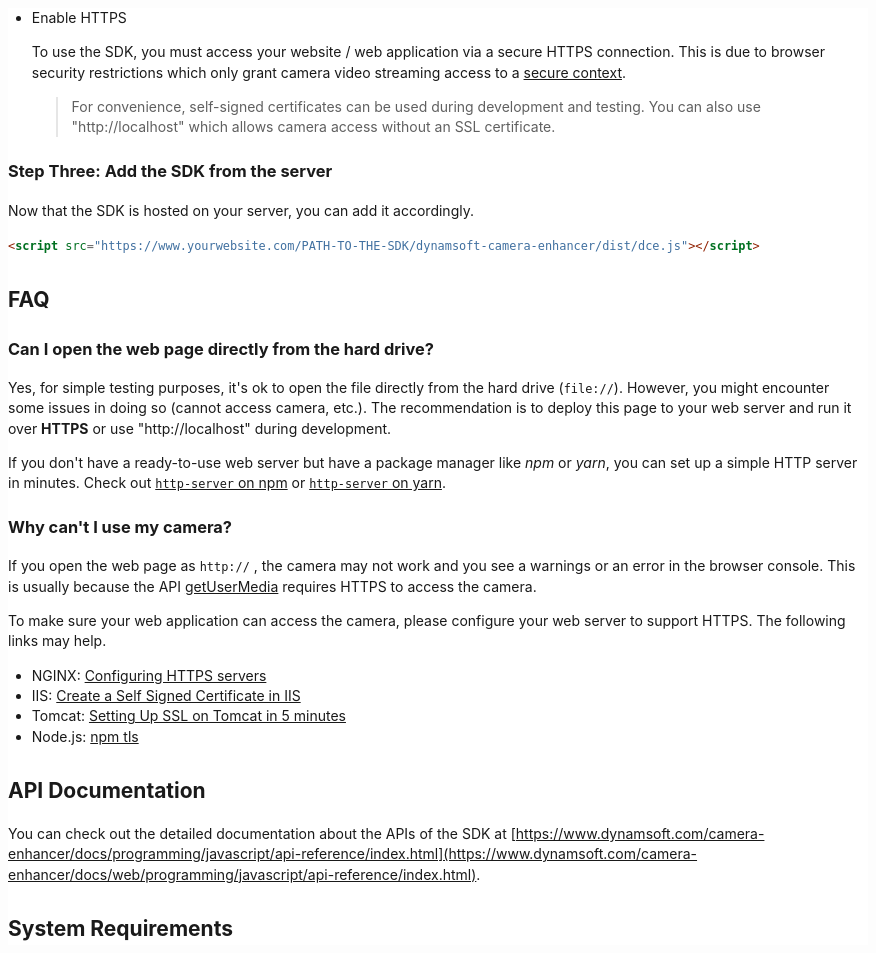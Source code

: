 - Enable HTTPS

  To use the SDK, you must access your website / web application via a secure HTTPS connection. This is due to browser security restrictions which only grant camera video streaming access to a [secure context](https://developer.mozilla.org/en-US/docs/Web/Security/Secure_Contexts).

  > For convenience, self-signed certificates can be used during development and testing. You can also use "http://localhost" which allows camera access without an SSL certificate.

### Step Three: Add the SDK from the server

Now that the SDK is hosted on your server, you can add it accordingly.

```html
<script src="https://www.yourwebsite.com/PATH-TO-THE-SDK/dynamsoft-camera-enhancer/dist/dce.js"></script>
```

## FAQ

### Can I open the web page directly from the hard drive?

Yes, for simple testing purposes, it's ok to open the file directly from the hard drive (`file://`). However, you might encounter some issues in doing so (cannot access camera, etc.). The recommendation is to deploy this page to your web server and run it over **HTTPS** or use "http://localhost" during development.

If you don't have a ready-to-use web server but have a package manager like *npm* or *yarn*, you can set up a simple HTTP server in minutes. Check out [`http-server` on npm](https://www.npmjs.com/package/http-server) or [`http-server` on yarn](https://yarnpkg.com/package/http-server).

### Why can't I use my camera?

If you open the web page as `http://` , the camera may not work and you see a warnings or an error in the browser console. This is usually because the API [getUserMedia](https://developer.mozilla.org/en-US/docs/Web/API/MediaDevices/getUserMedia) requires HTTPS to access the camera.

To make sure your web application can access the camera, please configure your web server to support HTTPS. The following links may help.

- NGINX: [Configuring HTTPS servers](https://nginx.org/en/docs/http/configuring_https_servers.html)
- IIS: [Create a Self Signed Certificate in IIS](https://aboutssl.org/how-to-create-a-self-signed-certificate-in-iis/)
- Tomcat: [Setting Up SSL on Tomcat in 5 minutes](https://dzone.com/articles/setting-ssl-tomcat-5-minutes)
- Node.js: [npm tls](https://nodejs.org/docs/v0.4.1/api/tls.html)

## API Documentation

You can check out the detailed documentation about the APIs of the SDK at
[https://www.dynamsoft.com/camera-enhancer/docs/programming/javascript/api-reference/index.html](https://www.dynamsoft.com/camera-enhancer/docs/web/programming/javascript/api-reference/index.html).

## System Requirements
